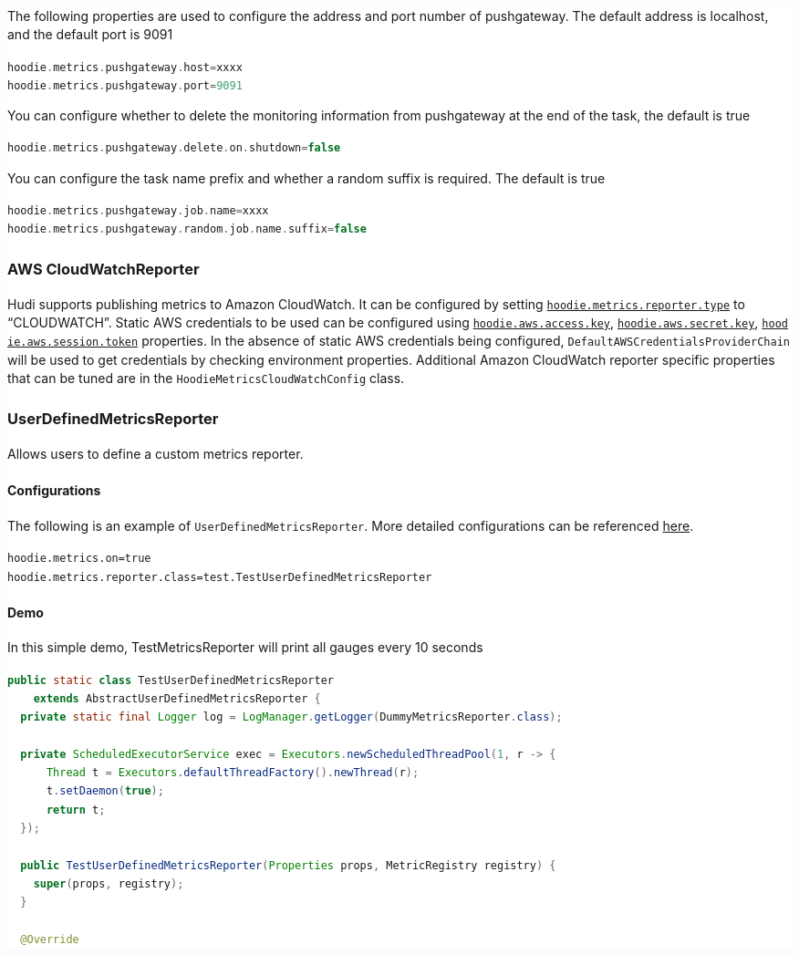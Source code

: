 The following properties are used to configure the address and port number of pushgateway. The default address is
localhost, and the default port is 9091

```scala
hoodie.metrics.pushgateway.host=xxxx
hoodie.metrics.pushgateway.port=9091
```

You can configure whether to delete the monitoring information from pushgateway at the end of the task, the default is true

```scala
hoodie.metrics.pushgateway.delete.on.shutdown=false
```

You can configure the task name prefix and whether a random suffix is required. The default is true

```scala
hoodie.metrics.pushgateway.job.name=xxxx
hoodie.metrics.pushgateway.random.job.name.suffix=false
```

### AWS CloudWatchReporter
Hudi supports publishing metrics to Amazon CloudWatch. It can be configured by setting [`hoodie.metrics.reporter.type`](https://hudi.apache.org/docs/next/configurations#hoodiemetricsreportertype)
to “CLOUDWATCH”. Static AWS credentials to be used can be configured using
[`hoodie.aws.access.key`](https://hudi.apache.org/docs/next/configurations#hoodieawsaccesskey),
[`hoodie.aws.secret.key`](https://hudi.apache.org/docs/next/configurations#hoodieawssecretkey),
[`hoodie.aws.session.token`](https://hudi.apache.org/docs/next/configurations#hoodieawssessiontoken) properties.
In the absence of static AWS credentials being configured, `DefaultAWSCredentialsProviderChain` will be used to get
credentials by checking environment properties. Additional Amazon CloudWatch reporter specific properties that can be
tuned are in the `HoodieMetricsCloudWatchConfig` class.

### UserDefinedMetricsReporter

Allows users to define a custom metrics reporter.

#### Configurations
The following is an example of `UserDefinedMetricsReporter`. More detailed configurations can be referenced [here]($All-Configurations#Metrics-Configurations).

```properties
hoodie.metrics.on=true
hoodie.metrics.reporter.class=test.TestUserDefinedMetricsReporter
```

#### Demo
In this simple demo, TestMetricsReporter will print all gauges every 10 seconds

```java
public static class TestUserDefinedMetricsReporter 
    extends AbstractUserDefinedMetricsReporter {
  private static final Logger log = LogManager.getLogger(DummyMetricsReporter.class);

  private ScheduledExecutorService exec = Executors.newScheduledThreadPool(1, r -> {
      Thread t = Executors.defaultThreadFactory().newThread(r);
      t.setDaemon(true);
      return t;
  });

  public TestUserDefinedMetricsReporter(Properties props, MetricRegistry registry) {
    super(props, registry);
  }

  @Override
```